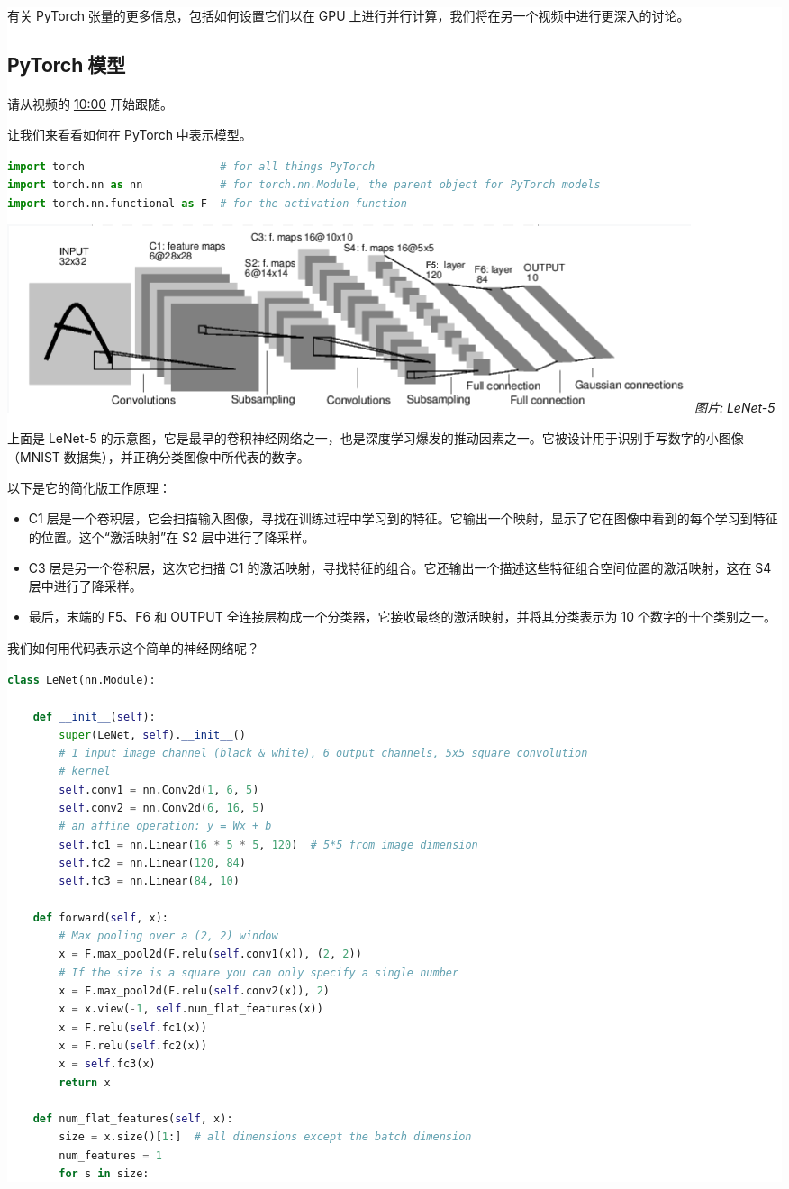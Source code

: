 有关 PyTorch 张量的更多信息，包括如何设置它们以在 GPU 上进行并行计算，我们将在另一个视频中进行更深入的讨论。

## PyTorch 模型
请从视频的 [10:00](https://www.youtube.com/watch?v=IC0_FRiX-sw&t=600s) 开始跟随。

让我们来看看如何在 PyTorch 中表示模型。

```python
import torch                     # for all things PyTorch
import torch.nn as nn            # for torch.nn.Module, the parent object for PyTorch models
import torch.nn.functional as F  # for the activation function
```

![le-net-5 diagram](../../../img/mnist.png)
_图片: LeNet-5_

上面是 LeNet-5 的示意图，它是最早的卷积神经网络之一，也是深度学习爆发的推动因素之一。它被设计用于识别手写数字的小图像（MNIST 数据集），并正确分类图像中所代表的数字。

以下是它的简化版工作原理：

- C1 层是一个卷积层，它会扫描输入图像，寻找在训练过程中学习到的特征。它输出一个映射，显示了它在图像中看到的每个学习到特征的位置。这个“激活映射”在 S2 层中进行了降采样。

- C3 层是另一个卷积层，这次它扫描 C1 的激活映射，寻找特征的组合。它还输出一个描述这些特征组合空间位置的激活映射，这在 S4 层中进行了降采样。

- 最后，末端的 F5、F6 和 OUTPUT 全连接层构成一个分类器，它接收最终的激活映射，并将其分类表示为 10 个数字的十个类别之一。

我们如何用代码表示这个简单的神经网络呢？

```python
class LeNet(nn.Module):

    def __init__(self):
        super(LeNet, self).__init__()
        # 1 input image channel (black & white), 6 output channels, 5x5 square convolution
        # kernel
        self.conv1 = nn.Conv2d(1, 6, 5)
        self.conv2 = nn.Conv2d(6, 16, 5)
        # an affine operation: y = Wx + b
        self.fc1 = nn.Linear(16 * 5 * 5, 120)  # 5*5 from image dimension
        self.fc2 = nn.Linear(120, 84)
        self.fc3 = nn.Linear(84, 10)

    def forward(self, x):
        # Max pooling over a (2, 2) window
        x = F.max_pool2d(F.relu(self.conv1(x)), (2, 2))
        # If the size is a square you can only specify a single number
        x = F.max_pool2d(F.relu(self.conv2(x)), 2)
        x = x.view(-1, self.num_flat_features(x))
        x = F.relu(self.fc1(x))
        x = F.relu(self.fc2(x))
        x = self.fc3(x)
        return x

    def num_flat_features(self, x):
        size = x.size()[1:]  # all dimensions except the batch dimension
        num_features = 1
        for s in size:
```
